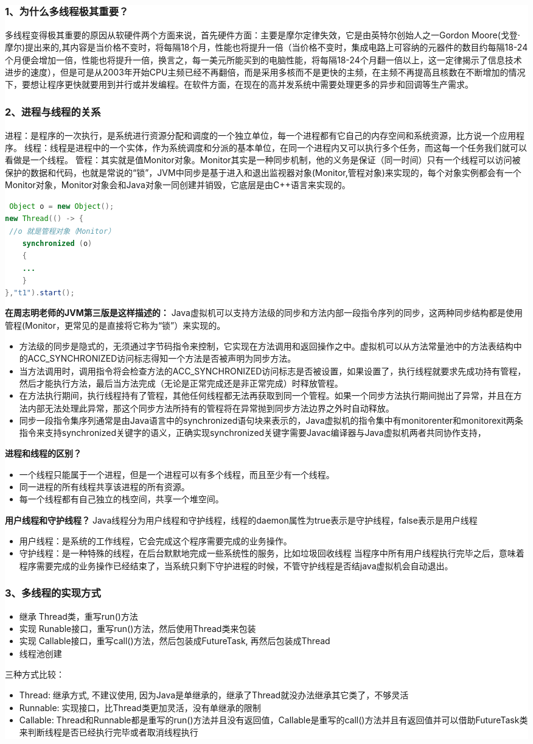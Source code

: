 ﻿### 1、为什么多线程极其重要？
​	多线程变得极其重要的原因从软硬件两个方面来说，首先硬件方面：主要是摩尔定律失效，它是由英特尔创始人之一Gordon Moore(戈登·摩尔)提出来的,其内容是当价格不变时，将每隔18个月，性能也将提升一倍（当价格不变时，集成电路上可容纳的元器件的数目约每隔18-24个月便会增加一倍，性能也将提升一倍，换言之，每一美元所能买到的电脑性能，将每隔18-24个月翻一倍以上，这一定律揭示了信息技术进步的速度），但是可是从2003年开始CPU主频已经不再翻倍，而是采用多核而不是更快的主频，在主频不再提高且核数在不断增加的情况下，要想让程序更快就要用到并行或并发编程。在软件方面，在现在的高并发系统中需要处理更多的异步和回调等生产需求。
### 2、进程与线程的关系
进程：是程序的⼀次执⾏，是系统进行资源分配和调度的一个独立单位，每⼀个进程都有它⾃⼰的内存空间和系统资源，比方说一个应用程序。
线程：线程是进程中的一个实体，作为系统调度和分派的基本单位，在同⼀个进程内⼜可以执⾏多个任务，⽽这每⼀个任务我们就可以看做是⼀个线程。
管程：其实就是值Monitor对象。Monitor其实是一种同步机制，他的义务是保证（同一时间）只有一个线程可以访问被保护的数据和代码，也就是常说的“锁”，JVM中同步是基于进入和退出监视器对象(Monitor,管程对象)来实现的，每个对象实例都会有一个Monitor对象，Monitor对象会和Java对象一同创建并销毁，它底层是由C++语言来实现的。

```java
 Object o = new Object();
new Thread(() -> {
 //o 就是管程对象（Monitor）
    synchronized (o)
    {
	...
    }
},"t1").start();
```

**在周志明老师的JVM第三版是这样描述的：**
	Java虚拟机可以支持方法级的同步和方法内部一段指令序列的同步，这两种同步结构都是使用管程(Monitor，更常见的是直接将它称为“锁”）来实现的。
- 方法级的同步是隐式的，无须通过字节码指令来控制，它实现在方法调用和返回操作之中。虚拟机可以从方法常量池中的方法表结构中的ACC_SYNCHRONIZED访问标志得知一个方法是否被声明为同步方法。
- 当方法调用时，调用指令将会检查方法的ACC_SYNCHRONIZED访问标志是否被设置，如果设置了，执行线程就要求先成功持有管程，然后才能执行方法，最后当方法完成（无论是正常完成还是非正常完成）时释放管程。
- 在方法执行期间，执行线程持有了管程，其他任何线程都无法再获取到同一个管程。如果一个同步方法执行期间抛出了异常，并且在方法内部无法处理此异常，那这个同步方法所持有的管程将在异常抛到同步方法边界之外时自动释放。
- 同步一段指令集序列通常是由Java语言中的synchronized语句块来表示的，Java虚拟机的指令集中有monitorenter和monitorexit两条指令来支持synchronized关键字的语义，正确实现synchronized关键字需要Javac编译器与Java虚拟机两者共同协作支持，



**进程和线程的区别？**
 - 一个线程只能属于一个进程，但是一个进程可以有多个线程，而且至少有一个线程。
 - 同一进程的所有线程共享该进程的所有资源。
 - 每一个线程都有自己独立的栈空间，共享一个堆空间。
 
 
**用户线程和守护线程？**
Java线程分为用户线程和守护线程，线程的daemon属性为true表示是守护线程，false表示是用户线程
- 用户线程：是系统的工作线程，它会完成这个程序需要完成的业务操作。
- 守护线程：是一种特殊的线程，在后台默默地完成一些系统性的服务，比如垃圾回收线程
当程序中所有用户线程执行完毕之后，意味着程序需要完成的业务操作已经结束了，当系统只剩下守护进程的时候，不管守护线程是否结java虚拟机会自动退出。

### 3、多线程的实现方式
 - 继承 Thread类，重写run()方法
 - 实现 Runable接口，重写run()方法，然后使用Thread类来包装
 - 实现 Callable接口，重写call()方法，然后包装成FutureTask, 再然后包装成Thread
 - 线程池创建

三种方式比较：

- Thread: 继承方式, 不建议使用, 因为Java是单继承的，继承了Thread就没办法继承其它类了，不够灵活
- Runnable: 实现接口，比Thread类更加灵活，没有单继承的限制
- Callable: Thread和Runnable都是重写的run()方法并且没有返回值，Callable是重写的call()方法并且有返回值并可以借助FutureTask类来判断线程是否已经执行完毕或者取消线程执行
